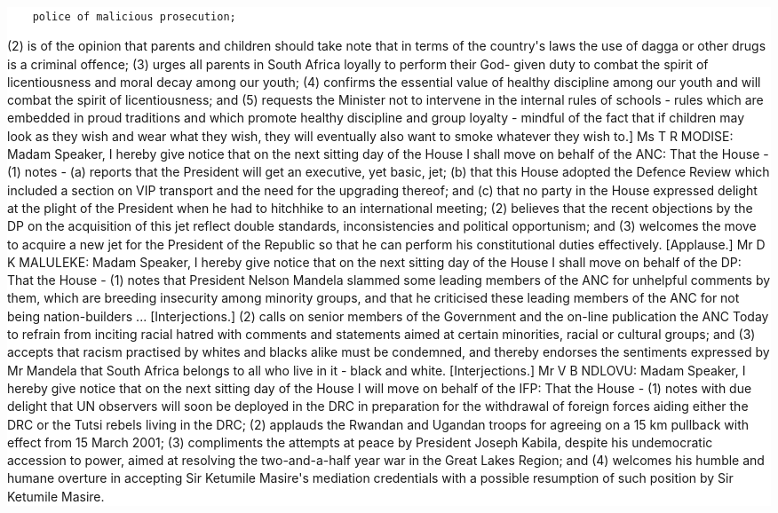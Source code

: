         police of malicious prosecution;
   (2)      is of the opinion that parents and children should take note
        that in terms of the country's laws the use of dagga or other drugs
        is a criminal offence;
   (3)      urges all parents in South Africa loyally to perform their God-
        given duty to combat the spirit of licentiousness and moral decay
        among our youth;
   (4)      confirms the essential value of healthy discipline among our
        youth and will combat the spirit of licentiousness; and
   (5)      requests the Minister not to intervene in the internal rules of
        schools - rules which are embedded in proud traditions and which
        promote healthy discipline and group loyalty - mindful of the fact
        that if children may look as they wish and wear what they wish,
        they will eventually also want to smoke whatever they wish to.]
Ms T R MODISE: Madam Speaker, I hereby give notice that on the next sitting
day of the House I shall move on behalf of the ANC:
   That the House -
   (1)      notes -
        (a)      reports that the President will get an executive, yet
              basic, jet;
        (b)      that this House adopted the Defence Review which included
              a section on VIP transport and the need for the upgrading
              thereof; and
        (c)      that no party in the House expressed delight at the plight
              of the President when he had to hitchhike to an international
              meeting;
   (2)      believes that the recent objections by the DP on the acquisition
        of this jet reflect double standards, inconsistencies and political
        opportunism; and
   (3)      welcomes the move to acquire a new jet for the President of the
        Republic so that he can perform his constitutional duties
        effectively.
[Applause.]
Mr D K MALULEKE: Madam Speaker, I hereby give notice that on the next
sitting day of the House I shall move on behalf of the DP:
   That the House -
   (1)      notes that President Nelson Mandela slammed some leading members
        of the ANC for unhelpful comments by them, which are breeding
        insecurity among minority groups, and that he criticised these
        leading members of the ANC for not being nation-builders ...
[Interjections.]
   (2)      calls on senior members of the Government and the on-line
        publication the ANC Today to refrain from inciting racial hatred
        with comments and statements aimed at certain minorities, racial or
        cultural groups; and
   (3)      accepts that racism practised by whites and blacks alike must be
        condemned, and thereby endorses the sentiments expressed by Mr
        Mandela that South Africa belongs to all who live in it - black and
        white.
[Interjections.]
Mr V B NDLOVU: Madam Speaker, I hereby give notice that on the next sitting
day of the House I will move on behalf of the IFP:
   That the House -
   (1)      notes with due delight that UN observers will soon be deployed
        in the DRC in preparation for the withdrawal of foreign forces
        aiding either the DRC or the Tutsi rebels living in the DRC;
   (2)      applauds the Rwandan and Ugandan troops for agreeing on a 15 km
        pullback with effect from 15 March 2001;
   (3)      compliments the attempts at peace by President Joseph Kabila,
        despite his undemocratic accession to power, aimed at resolving the
        two-and-a-half year war in the Great Lakes Region; and
   (4)      welcomes his humble and humane overture in accepting Sir
        Ketumile Masire's mediation credentials with a possible resumption
        of such position by Sir Ketumile Masire.